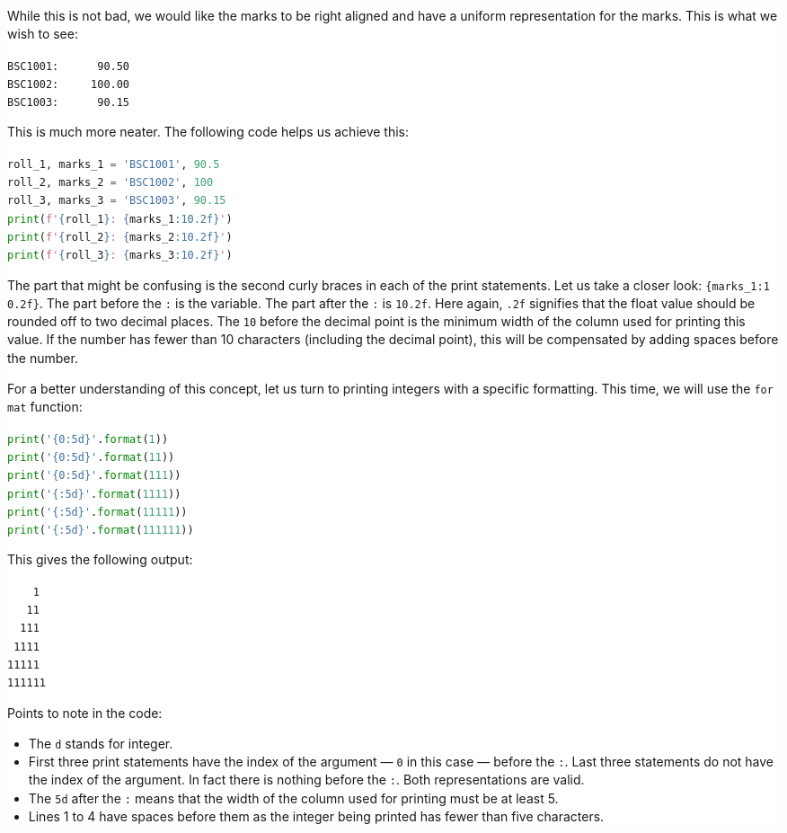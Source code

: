 While this is not bad, we would like the marks to be right aligned and have a uniform representation for the marks. This is what we wish to see:

```
BSC1001:      90.50
BSC1002:     100.00
BSC1003:      90.15
```

This is much more neater. The following code helps us achieve this:

```python
roll_1, marks_1 = 'BSC1001', 90.5
roll_2, marks_2 = 'BSC1002', 100
roll_3, marks_3 = 'BSC1003', 90.15
print(f'{roll_1}: {marks_1:10.2f}')
print(f'{roll_2}: {marks_2:10.2f}')
print(f'{roll_3}: {marks_3:10.2f}')
```

The part that might be confusing is the second curly braces in each of the print statements. Let us take a closer look: `{marks_1:10.2f}`. The part before the `:` is the variable. The part after the `:` is `10.2f`. Here again, `.2f` signifies that the float value should be rounded off to two decimal places. The `10` before the decimal point is the minimum width of the column used for printing this value. If the number has fewer than 10 characters (including the decimal point), this will be compensated by adding spaces before the number.

For a better understanding of this concept, let us turn to printing integers with a specific formatting. This time, we will use the `format` function:

```python
print('{0:5d}'.format(1))
print('{0:5d}'.format(11))
print('{0:5d}'.format(111))
print('{:5d}'.format(1111))
print('{:5d}'.format(11111))
print('{:5d}'.format(111111))
```

This gives the following output:

```
    1
   11
  111
 1111
11111
111111
```

Points to note in the code:

- The `d` stands for integer.
- First three print statements have the index of the argument — `0` in this case — before the `:`. Last three statements do not have the index of the argument. In fact there is nothing before the `:`. Both representations are valid.
- The `5d` after the `:` means that the width of the column used for printing must be at least 5.
- Lines 1 to 4 have spaces before them as the integer being printed has fewer than five characters.


